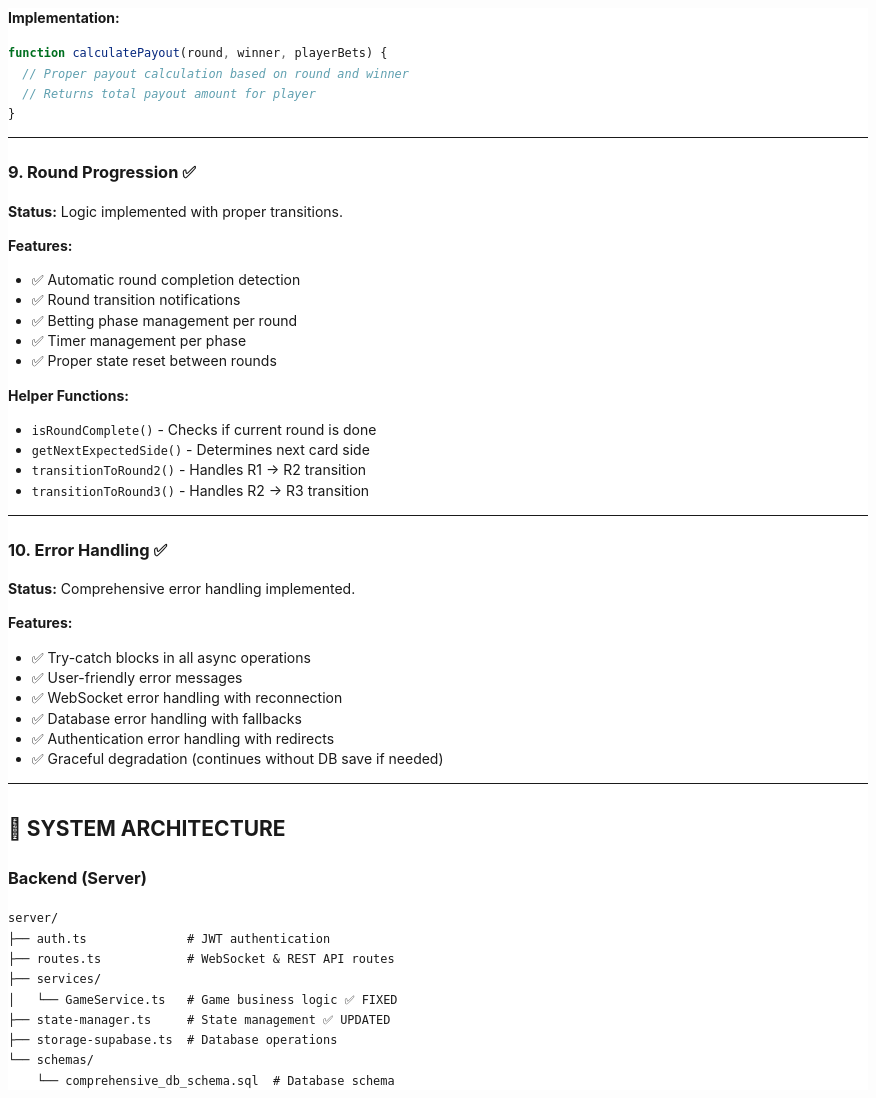 **Implementation:**
```typescript
function calculatePayout(round, winner, playerBets) {
  // Proper payout calculation based on round and winner
  // Returns total payout amount for player
}
```

---

### 9. **Round Progression** ✅
**Status:** Logic implemented with proper transitions.

**Features:**
- ✅ Automatic round completion detection
- ✅ Round transition notifications
- ✅ Betting phase management per round
- ✅ Timer management per phase
- ✅ Proper state reset between rounds

**Helper Functions:**
- `isRoundComplete()` - Checks if current round is done
- `getNextExpectedSide()` - Determines next card side
- `transitionToRound2()` - Handles R1 → R2 transition
- `transitionToRound3()` - Handles R2 → R3 transition

---

### 10. **Error Handling** ✅
**Status:** Comprehensive error handling implemented.

**Features:**
- ✅ Try-catch blocks in all async operations
- ✅ User-friendly error messages
- ✅ WebSocket error handling with reconnection
- ✅ Database error handling with fallbacks
- ✅ Authentication error handling with redirects
- ✅ Graceful degradation (continues without DB save if needed)

---

## 🔧 SYSTEM ARCHITECTURE

### **Backend (Server)**
```
server/
├── auth.ts              # JWT authentication
├── routes.ts            # WebSocket & REST API routes
├── services/
│   └── GameService.ts   # Game business logic ✅ FIXED
├── state-manager.ts     # State management ✅ UPDATED
├── storage-supabase.ts  # Database operations
└── schemas/
    └── comprehensive_db_schema.sql  # Database schema
```
